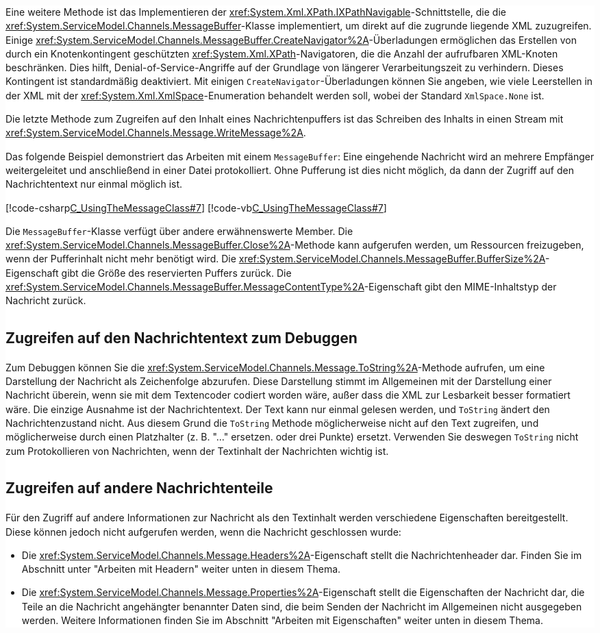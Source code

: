  Eine weitere Methode ist das Implementieren der <xref:System.Xml.XPath.IXPathNavigable>-Schnittstelle, die die <xref:System.ServiceModel.Channels.MessageBuffer>-Klasse implementiert, um direkt auf die zugrunde liegende XML zuzugreifen. Einige <xref:System.ServiceModel.Channels.MessageBuffer.CreateNavigator%2A>-Überladungen ermöglichen das Erstellen von durch ein Knotenkontingent geschützten <xref:System.Xml.XPath>-Navigatoren, die die Anzahl der aufrufbaren XML-Knoten beschränken. Dies hilft, Denial-of-Service-Angriffe auf der Grundlage von längerer Verarbeitungszeit zu verhindern. Dieses Kontingent ist standardmäßig deaktiviert. Mit einigen `CreateNavigator`-Überladungen können Sie angeben, wie viele Leerstellen in der XML mit der <xref:System.Xml.XmlSpace>-Enumeration behandelt werden soll, wobei der Standard `XmlSpace.None` ist.  
  
 Die letzte Methode zum Zugreifen auf den Inhalt eines Nachrichtenpuffers ist das Schreiben des Inhalts in einen Stream mit <xref:System.ServiceModel.Channels.Message.WriteMessage%2A>.  
  
 Das folgende Beispiel demonstriert das Arbeiten mit einem `MessageBuffer`: Eine eingehende Nachricht wird an mehrere Empfänger weitergeleitet und anschließend in einer Datei protokolliert. Ohne Pufferung ist dies nicht möglich, da dann der Zugriff auf den Nachrichtentext nur einmal möglich ist.  
  
 [!code-csharp[C_UsingTheMessageClass#7](../../../../samples/snippets/csharp/VS_Snippets_CFX/c_usingthemessageclass/cs/source.cs#7)]
 [!code-vb[C_UsingTheMessageClass#7](../../../../samples/snippets/visualbasic/VS_Snippets_CFX/c_usingthemessageclass/vb/source.vb#7)]  
  
 Die `MessageBuffer`-Klasse verfügt über andere erwähnenswerte Member. Die <xref:System.ServiceModel.Channels.MessageBuffer.Close%2A>-Methode kann aufgerufen werden, um Ressourcen freizugeben, wenn der Pufferinhalt nicht mehr benötigt wird. Die <xref:System.ServiceModel.Channels.MessageBuffer.BufferSize%2A>-Eigenschaft gibt die Größe des reservierten Puffers zurück. Die <xref:System.ServiceModel.Channels.MessageBuffer.MessageContentType%2A>-Eigenschaft gibt den MIME-Inhaltstyp der Nachricht zurück.  
  
## <a name="accessing-the-message-body-for-debugging"></a>Zugreifen auf den Nachrichtentext zum Debuggen  
 Zum Debuggen können Sie die <xref:System.ServiceModel.Channels.Message.ToString%2A>-Methode aufrufen, um eine Darstellung der Nachricht als Zeichenfolge abzurufen. Diese Darstellung stimmt im Allgemeinen mit der Darstellung einer Nachricht überein, wenn sie mit dem Textencoder codiert worden wäre, außer dass die XML zur Lesbarkeit besser formatiert wäre. Die einzige Ausnahme ist der Nachrichtentext. Der Text kann nur einmal gelesen werden, und `ToString` ändert den Nachrichtenzustand nicht. Aus diesem Grund die `ToString` Methode möglicherweise nicht auf den Text zugreifen, und möglicherweise durch einen Platzhalter (z. B. "..." ersetzen. oder drei Punkte) ersetzt. Verwenden Sie deswegen `ToString` nicht zum Protokollieren von Nachrichten, wenn der Textinhalt der Nachrichten wichtig ist.  
  
## <a name="accessing-other-message-parts"></a>Zugreifen auf andere Nachrichtenteile  
 Für den Zugriff auf andere Informationen zur Nachricht als den Textinhalt werden verschiedene Eigenschaften bereitgestellt. Diese können jedoch nicht aufgerufen werden, wenn die Nachricht geschlossen wurde:  
  
- Die <xref:System.ServiceModel.Channels.Message.Headers%2A>-Eigenschaft stellt die Nachrichtenheader dar. Finden Sie im Abschnitt unter "Arbeiten mit Headern" weiter unten in diesem Thema.  
  
- Die <xref:System.ServiceModel.Channels.Message.Properties%2A>-Eigenschaft stellt die Eigenschaften der Nachricht dar, die Teile an die Nachricht angehängter benannter Daten sind, die beim Senden der Nachricht im Allgemeinen nicht ausgegeben werden. Weitere Informationen finden Sie im Abschnitt "Arbeiten mit Eigenschaften" weiter unten in diesem Thema.  
  